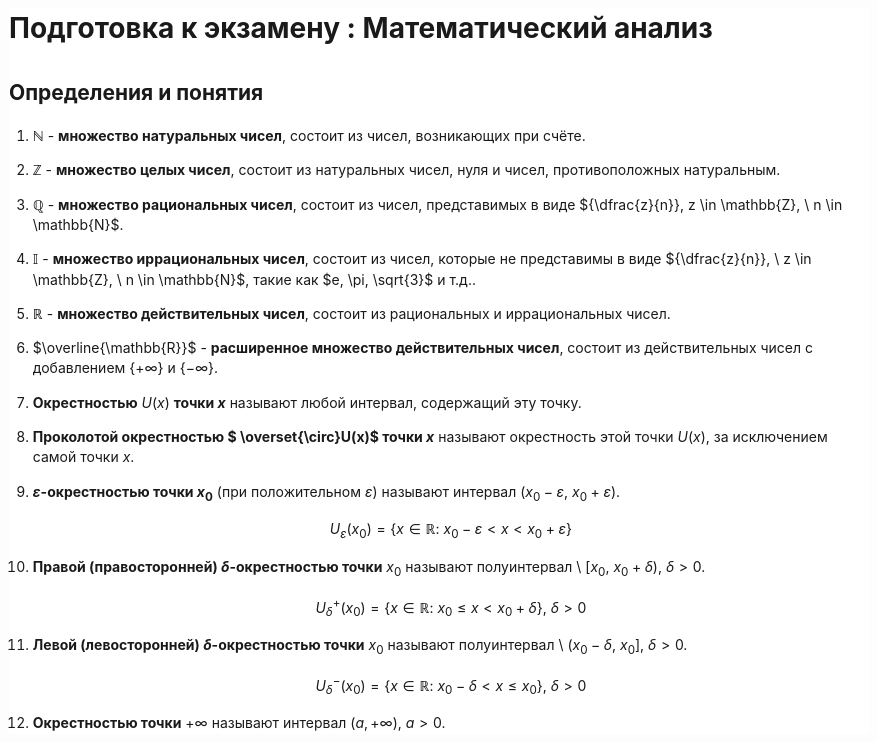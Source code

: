 
<link rel="stylesheet" href="https://cdn.jsdelivr.net/npm/katex@0.16.4/dist/katex.min.css" integrity="sha384-vKruj+a13U8yHIkAyGgK1J3ArTLzrFGBbBc0tDp4ad/EyewESeXE/Iv67Aj8gKZ0" crossorigin="anonymous">

<script defer src="https://cdn.jsdelivr.net/npm/katex@0.16.4/dist/katex.min.js" integrity="sha384-PwRUT/YqbnEjkZO0zZxNqcxACrXe+j766U2amXcgMg5457rve2Y7I6ZJSm2A0mS4" crossorigin="anonymous"></script>


<script defer src="https://cdn.jsdelivr.net/npm/katex@0.16.4/dist/contrib/auto-render.min.js" integrity="sha384-+VBxd3r6XgURycqtZ117nYw44OOcIax56Z4dCRWbxyPt0Koah1uHoK0o4+/RRE05" crossorigin="anonymous" onload="renderMathInElement(document.body);"></script>

# Подготовка к экзамену : Математический анализ



## Определения и понятия

1. $\mathbb{N}$ - **множество натуральных чисел**, состоит из чисел, возникающих при счёте.
1. $\mathbb{Z}$ - **множество целых чисел**, состоит из натуральных чисел, нуля и чисел, противоположных натуральным.
2. $\mathbb{Q}$ - **множество рациональных чисел**, состоит из чисел, представимых в виде ${\dfrac{z}{n}}, z \in \mathbb{Z}, \ n \in \mathbb{N}$. 
3. $\mathbb{I}$ - **множество иррациональных чисел**, состоит из чисел, которые не представимы в виде ${\dfrac{z}{n}}, \ z \in \mathbb{Z}, \ n \in \mathbb{N}$, такие как $e, \pi, \sqrt{3}$ и т.д..

4. $\mathbb{R}$ - **множество действительных чисел**, состоит из рациональных и иррациональных чисел.

5. $\overline{\mathbb{R}}$ - **расширенное множество действительных чисел**, состоит из действительных чисел с добавлением $\{+\infty\}$ и $\{-\infty\}$.


1. **Окрестностью** $U(x)$ **точки $x$** называют любой интервал, содержащий эту точку.

1. **Проколотой окрестностью $
\overset{\circ}U(x)$ точки $x$** называют окрестность этой точки $U(x)$, за исключением самой точки $x$.  

1. **${\varepsilon}$-окрестностью точки $x_0$** (при положительном ${\varepsilon}$) называют интервал $(x_0-{\varepsilon}, \ x_0+{\varepsilon}$).

    $$U_{\varepsilon}(x_0) = \{x \in \mathbb{R}: \ x_0 - {\varepsilon} < x < x_0 + {\varepsilon}\}
    $$

1. **Правой (правосторонней) $\delta$-окрестностью точки** $x_0$ называют полуинтервал \\
$[x_0,\ x_0 + \delta), \ \delta > 0$.

    $$U^+_{\delta}(x_0) = \{x \in \mathbb{R}: \ x_0 \leqslant x < x_0 + {\delta}\}, \ \delta > 0
    $$

1. **Левой (левосторонней) $\delta$-окрестностью точки** $x_0$ называют полуинтервал \\
$(x_0 - \delta,\ x_0], \ \delta > 0$.

    $$U^-_{\delta}(x_0) = \{x \in \mathbb{R}: \ x_0 -\delta < x \leqslant x_0\},\ \delta > 0
    $$

1. **Окрестностью точки** $+\infty$ называют интервал $(a, +\infty), \ a > 0$.
